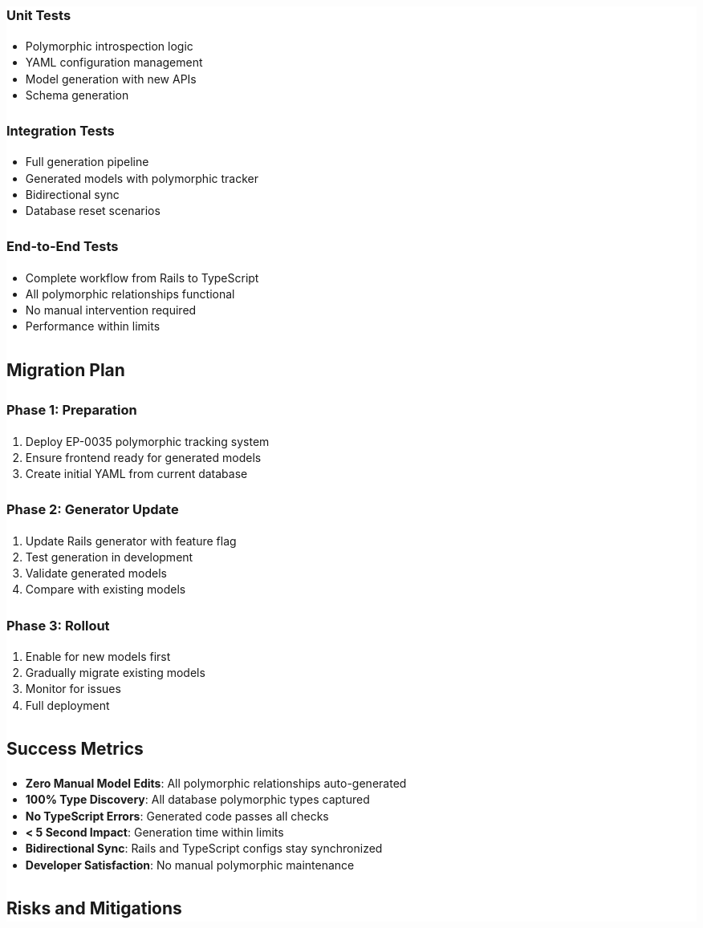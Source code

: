 ### Unit Tests
- Polymorphic introspection logic
- YAML configuration management
- Model generation with new APIs
- Schema generation

### Integration Tests
- Full generation pipeline
- Generated models with polymorphic tracker
- Bidirectional sync
- Database reset scenarios

### End-to-End Tests
- Complete workflow from Rails to TypeScript
- All polymorphic relationships functional
- No manual intervention required
- Performance within limits

## Migration Plan

### Phase 1: Preparation
1. Deploy EP-0035 polymorphic tracking system
2. Ensure frontend ready for generated models
3. Create initial YAML from current database

### Phase 2: Generator Update
1. Update Rails generator with feature flag
2. Test generation in development
3. Validate generated models
4. Compare with existing models

### Phase 3: Rollout
1. Enable for new models first
2. Gradually migrate existing models
3. Monitor for issues
4. Full deployment

## Success Metrics

- **Zero Manual Model Edits**: All polymorphic relationships auto-generated
- **100% Type Discovery**: All database polymorphic types captured
- **No TypeScript Errors**: Generated code passes all checks
- **< 5 Second Impact**: Generation time within limits
- **Bidirectional Sync**: Rails and TypeScript configs stay synchronized
- **Developer Satisfaction**: No manual polymorphic maintenance

## Risks and Mitigations
